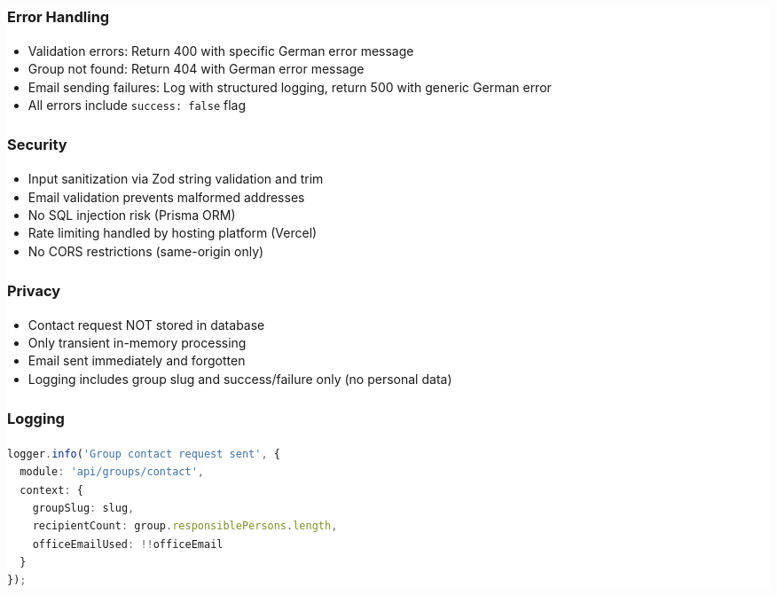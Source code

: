 ### Error Handling
- Validation errors: Return 400 with specific German error message
- Group not found: Return 404 with German error message
- Email sending failures: Log with structured logging, return 500 with generic German error
- All errors include `success: false` flag

### Security
- Input sanitization via Zod string validation and trim
- Email validation prevents malformed addresses
- No SQL injection risk (Prisma ORM)
- Rate limiting handled by hosting platform (Vercel)
- No CORS restrictions (same-origin only)

### Privacy
- Contact request NOT stored in database
- Only transient in-memory processing
- Email sent immediately and forgotten
- Logging includes group slug and success/failure only (no personal data)

### Logging
```typescript
logger.info('Group contact request sent', {
  module: 'api/groups/contact',
  context: {
    groupSlug: slug,
    recipientCount: group.responsiblePersons.length,
    officeEmailUsed: !!officeEmail
  }
});
```
